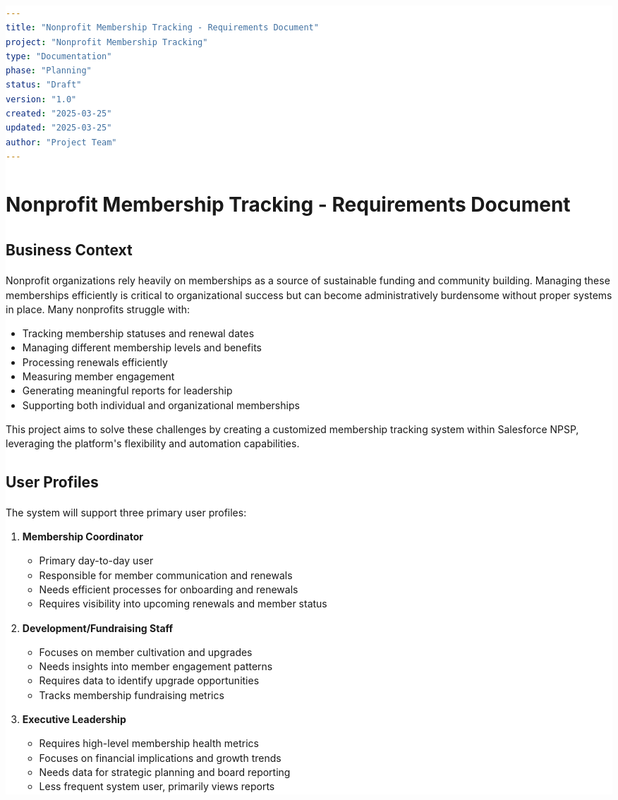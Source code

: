```yaml
---
title: "Nonprofit Membership Tracking - Requirements Document"
project: "Nonprofit Membership Tracking"
type: "Documentation"
phase: "Planning"
status: "Draft"
version: "1.0"
created: "2025-03-25"
updated: "2025-03-25"
author: "Project Team"
---
```


# Nonprofit Membership Tracking - Requirements Document

## Business Context

Nonprofit organizations rely heavily on memberships as a source of sustainable funding and community building. Managing these memberships efficiently is critical to organizational success but can become administratively burdensome without proper systems in place. Many nonprofits struggle with:

- Tracking membership statuses and renewal dates
- Managing different membership levels and benefits
- Processing renewals efficiently
- Measuring member engagement
- Generating meaningful reports for leadership
- Supporting both individual and organizational memberships

This project aims to solve these challenges by creating a customized membership tracking system within Salesforce NPSP, leveraging the platform's flexibility and automation capabilities.

## User Profiles

The system will support three primary user profiles:

1. **Membership Coordinator**
   - Primary day-to-day user
   - Responsible for member communication and renewals
   - Needs efficient processes for onboarding and renewals
   - Requires visibility into upcoming renewals and member status

2. **Development/Fundraising Staff**
   - Focuses on member cultivation and upgrades
   - Needs insights into member engagement patterns
   - Requires data to identify upgrade opportunities
   - Tracks membership fundraising metrics

3. **Executive Leadership**
   - Requires high-level membership health metrics
   - Focuses on financial implications and growth trends
   - Needs data for strategic planning and board reporting
   - Less frequent system user, primarily views reports
